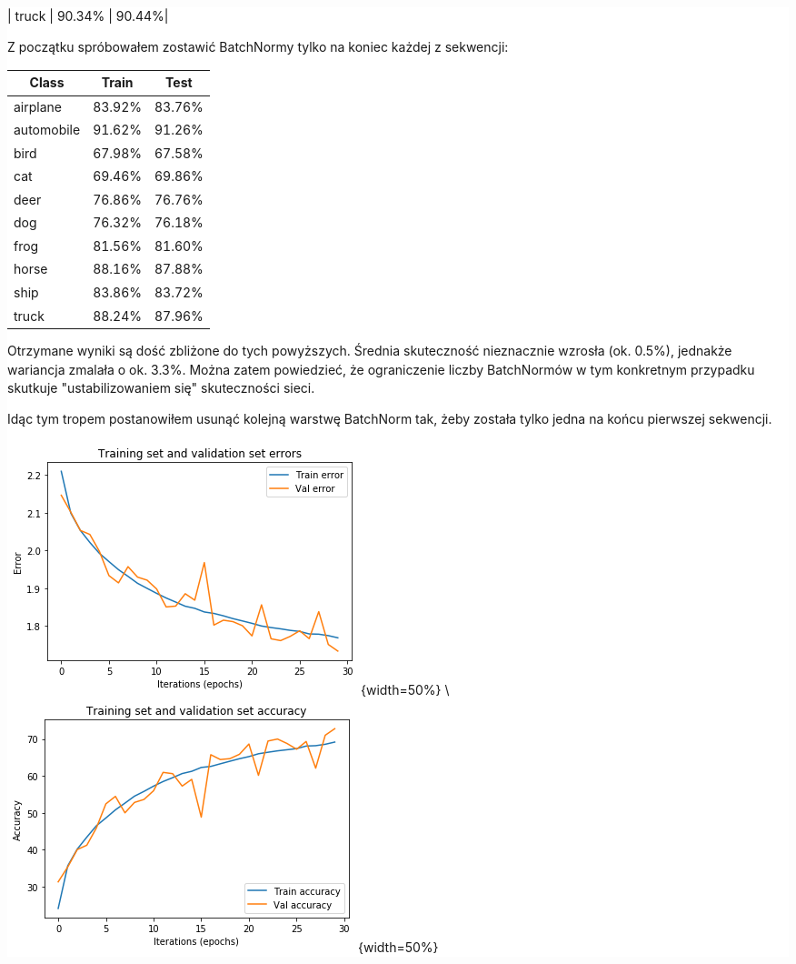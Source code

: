 |  truck      | 90.34% | 90.44%|

Z początku spróbowałem zostawić BatchNormy tylko na koniec każdej z sekwencji:

| Class                   | Train  | Test  |
|-------------------------|--------|-------|
| airplane   | 83.92% | 83.76%|
| automobile | 91.62% | 91.26%|
| bird       | 67.98% | 67.58%|
| cat        | 69.46% | 69.86%|
| deer       | 76.86% | 76.76%|
| dog        | 76.32% | 76.18%|
| frog       | 81.56% | 81.60%|
| horse      | 88.16% | 87.88%|
| ship       | 83.86% | 83.72%|
| truck      | 88.24% | 87.96%|

Otrzymane wyniki są dość zbliżone do tych powyższych. Średnia skuteczność nieznacznie wzrosła (ok. 0.5%), jednakże wariancja zmalała o ok. 3.3%. Można zatem powiedzieć, że ograniczenie liczby BatchNormów w tym konkretnym przypadku skutkuje "ustabilizowaniem się" skuteczności sieci.

Idąc tym tropem postanowiłem usunąć kolejną warstwę BatchNorm tak, żeby została tylko jedna na końcu pierwszej sekwencji.



![png](images/p2/output_11_1.png){width=50%} \ ![png](images/p2/output_11_2.png){width=50%}
